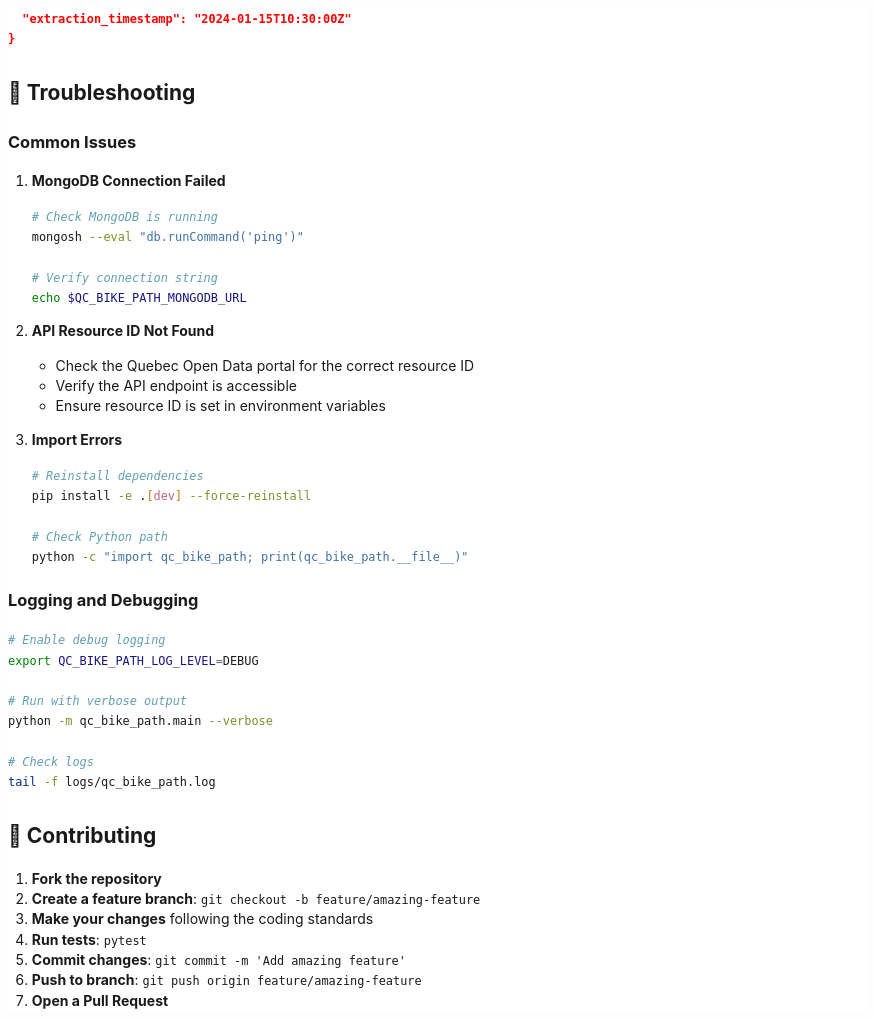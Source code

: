 ```json
  "extraction_timestamp": "2024-01-15T10:30:00Z"
}
```

## 🐛 Troubleshooting

### Common Issues

1. **MongoDB Connection Failed**
   ```bash
   # Check MongoDB is running
   mongosh --eval "db.runCommand('ping')"
   
   # Verify connection string
   echo $QC_BIKE_PATH_MONGODB_URL
   ```

2. **API Resource ID Not Found**
   - Check the Quebec Open Data portal for the correct resource ID
   - Verify the API endpoint is accessible
   - Ensure resource ID is set in environment variables

3. **Import Errors**
   ```bash
   # Reinstall dependencies
   pip install -e .[dev] --force-reinstall
   
   # Check Python path
   python -c "import qc_bike_path; print(qc_bike_path.__file__)"
   ```

### Logging and Debugging

```bash
# Enable debug logging
export QC_BIKE_PATH_LOG_LEVEL=DEBUG

# Run with verbose output
python -m qc_bike_path.main --verbose

# Check logs
tail -f logs/qc_bike_path.log
```

## 🤝 Contributing

1. **Fork the repository**
2. **Create a feature branch**: `git checkout -b feature/amazing-feature`
3. **Make your changes** following the coding standards
4. **Run tests**: `pytest`
5. **Commit changes**: `git commit -m 'Add amazing feature'`
6. **Push to branch**: `git push origin feature/amazing-feature`
7. **Open a Pull Request**
